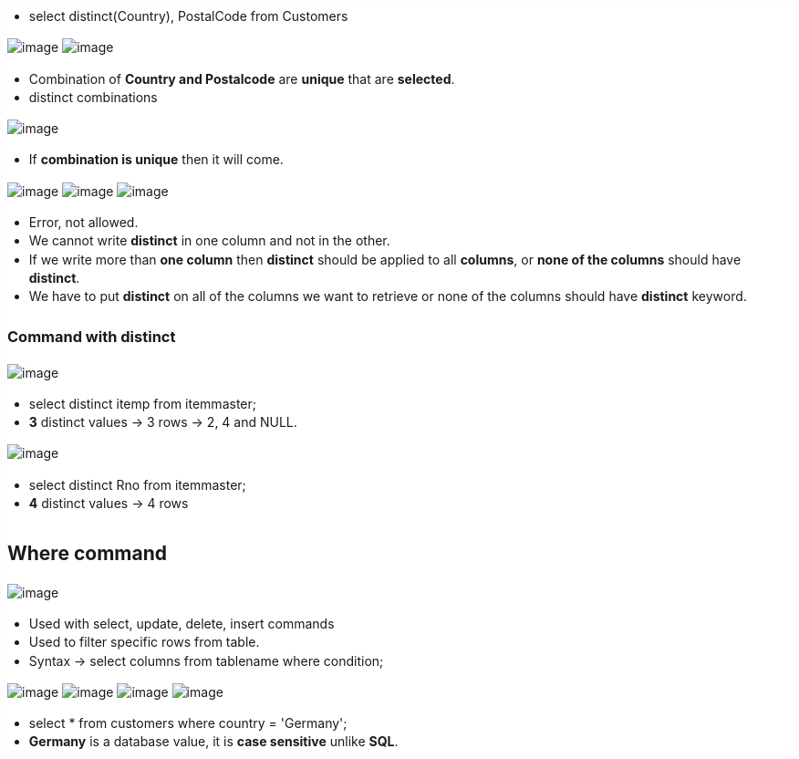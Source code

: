 * select  distinct(Country), PostalCode from Customers

![image](https://github.com/arghanath007/Data-Structure-and-Algorithms/assets/54589605/21a6f69f-da4d-4fe5-8a49-3fd71371e331)
![image](https://github.com/arghanath007/Data-Structure-and-Algorithms/assets/54589605/1a296088-02b9-4a77-8cb9-ded7df0a0b29)

* Combination of **Country and Postalcode** are **unique** that are **selected**.
* distinct combinations

![image](https://github.com/arghanath007/Data-Structure-and-Algorithms/assets/54589605/48cde4c4-373d-4826-b8c5-830bf38325dd)

* If **combination is unique** then it will come.

![image](https://github.com/arghanath007/Data-Structure-and-Algorithms/assets/54589605/6392f7d2-9eae-4c77-803d-a458519f1939)
![image](https://github.com/arghanath007/Data-Structure-and-Algorithms/assets/54589605/20436b7e-9ac5-4300-8bc4-925cc36a84f4)
![image](https://github.com/arghanath007/Data-Structure-and-Algorithms/assets/54589605/27f3a02c-5033-44d3-945c-aae250a7bed3)

* Error, not allowed.
* We cannot write **distinct** in one column and not in the other.
* If we write more than **one column** then **distinct** should be applied to all **columns**, or **none of the columns** should have **distinct**.
* We have to put **distinct** on all of the columns we want to retrieve or none of the columns should have **distinct** keyword.

### Command with distinct

![image](https://github.com/arghanath007/Data-Structure-and-Algorithms/assets/54589605/68e77f7b-bee5-4656-a58f-28e1d4827b25)

* select distinct itemp from itemmaster;
* **3** distinct values -> 3 rows -> 2, 4 and NULL.

![image](https://github.com/arghanath007/Data-Structure-and-Algorithms/assets/54589605/2949f983-72c4-44fa-89ce-39d307ed8080)

* select distinct Rno from itemmaster;
* **4** distinct values -> 4 rows

## Where command

![image](https://github.com/arghanath007/Data-Structure-and-Algorithms/assets/54589605/ec32c226-09e8-4e5f-8c89-5dbad2628b3b)

* Used with select, update, delete, insert commands
* Used to filter specific rows from table.
* Syntax -> select columns from tablename where condition;

![image](https://github.com/arghanath007/Data-Structure-and-Algorithms/assets/54589605/883a75cf-9657-4be9-9275-437f4dee783b)
![image](https://github.com/arghanath007/Data-Structure-and-Algorithms/assets/54589605/db727dee-5ea4-4d42-a57e-295128caba7e)
![image](https://github.com/arghanath007/Data-Structure-and-Algorithms/assets/54589605/c2e39c31-f083-4675-9556-832b879ed322)
![image](https://github.com/arghanath007/Data-Structure-and-Algorithms/assets/54589605/d89bb0ac-c765-48ee-8658-f82e497446dc)

* select * from customers where country = 'Germany';
* **Germany** is a database value, it is **case sensitive** unlike **SQL**.
